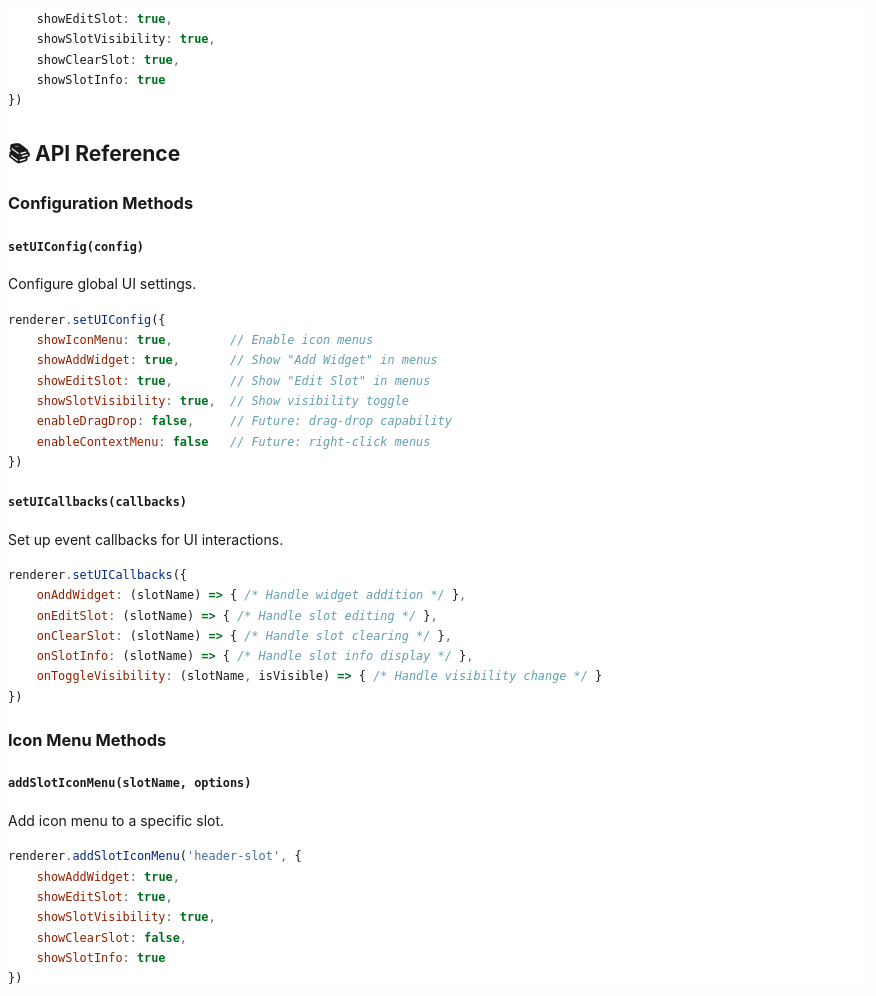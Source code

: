 ```javascript
    showEditSlot: true,
    showSlotVisibility: true,
    showClearSlot: true,
    showSlotInfo: true
})
```

## 📚 API Reference

### Configuration Methods

#### `setUIConfig(config)`
Configure global UI settings.

```javascript
renderer.setUIConfig({
    showIconMenu: true,        // Enable icon menus
    showAddWidget: true,       // Show "Add Widget" in menus
    showEditSlot: true,        // Show "Edit Slot" in menus
    showSlotVisibility: true,  // Show visibility toggle
    enableDragDrop: false,     // Future: drag-drop capability
    enableContextMenu: false   // Future: right-click menus
})
```

#### `setUICallbacks(callbacks)`
Set up event callbacks for UI interactions.

```javascript
renderer.setUICallbacks({
    onAddWidget: (slotName) => { /* Handle widget addition */ },
    onEditSlot: (slotName) => { /* Handle slot editing */ },
    onClearSlot: (slotName) => { /* Handle slot clearing */ },
    onSlotInfo: (slotName) => { /* Handle slot info display */ },
    onToggleVisibility: (slotName, isVisible) => { /* Handle visibility change */ }
})
```

### Icon Menu Methods

#### `addSlotIconMenu(slotName, options)`
Add icon menu to a specific slot.

```javascript
renderer.addSlotIconMenu('header-slot', {
    showAddWidget: true,
    showEditSlot: true,
    showSlotVisibility: true,
    showClearSlot: false,
    showSlotInfo: true
})
```
